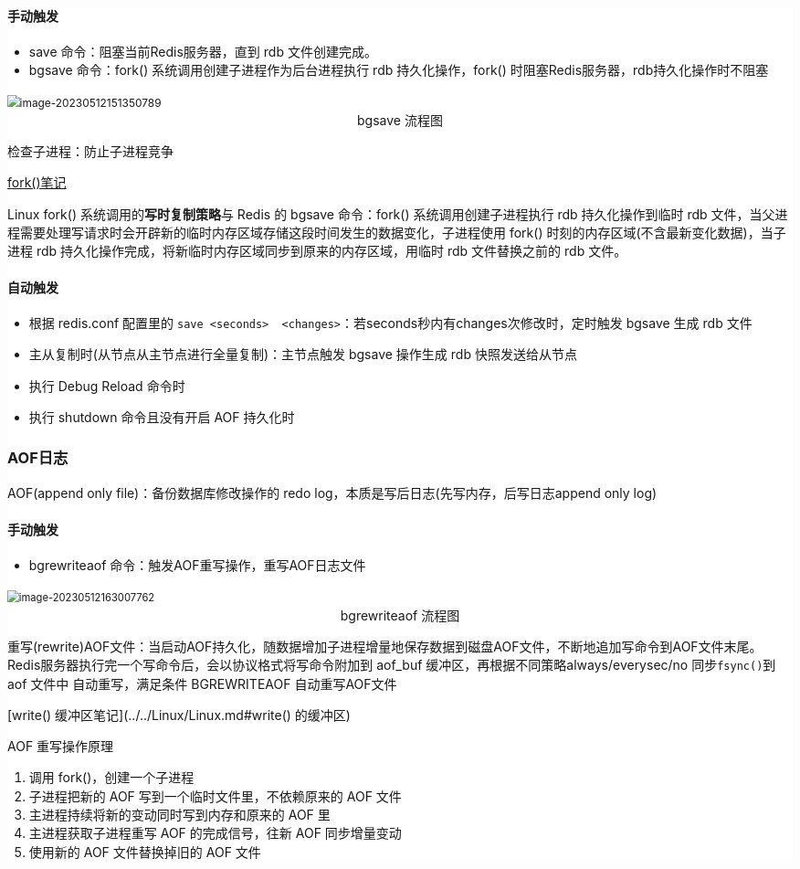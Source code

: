 

#### 手动触发

* save 命令：阻塞当前Redis服务器，直到 rdb 文件创建完成。
* bgsave 命令：fork() 系统调用创建子进程作为后台进程执行 rdb 持久化操作，fork() 时阻塞Redis服务器，rdb持久化操作时不阻塞

<img src="https://cdn.jsdelivr.net/gh/ChenXiangcheng1/image-hosting1/img/2023_05_12_15_13.png" alt="image-20230512151350789" style="zoom:85%;" />

<center>bgsave 流程图</center>

检查子进程：防止子进程竞争

[fork()笔记](../../Linux/Linux.md#Fork())

Linux fork() 系统调用的**写时复制策略**与 Redis 的 bgsave 命令：fork() 系统调用创建子进程执行 rdb 持久化操作到临时 rdb 文件，当父进程需要处理写请求时会开辟新的临时内存区域存储这段时间发生的数据变化，子进程使用 fork() 时刻的内存区域(不含最新变化数据)，当子进程 rdb 持久化操作完成，将新临时内存区域同步到原来的内存区域，用临时 rdb 文件替换之前的 rdb 文件。



#### 自动触发

* 根据 redis.conf 配置里的 `save <seconds>  <changes>`：若seconds秒内有changes次修改时，定时触发 bgsave 生成 rdb 文件

* 主从复制时(从节点从主节点进行全量复制)：主节点触发 bgsave 操作生成 rdb 快照发送给从节点

* 执行 Debug Reload 命令时
* 执行 shutdown 命令且没有开启 AOF 持久化时



### AOF日志

AOF(append only file)：备份数据库修改操作的 redo log，本质是写后日志(先写内存，后写日志append only log)



#### 手动触发

* bgrewriteaof 命令：触发AOF重写操作，重写AOF日志文件

<img src="https://cdn.jsdelivr.net/gh/ChenXiangcheng1/image-hosting1/img/2023_05_12_16_30.png" alt="image-20230512163007762" style="zoom:80%;" />

<center>bgrewriteaof  流程图</center>

重写(rewrite)AOF文件：当启动AOF持久化，随数据增加子进程增量地保存数据到磁盘AOF文件，不断地追加写命令到AOF文件末尾。Redis服务器执行完一个写命令后，会以协议格式将写命令附加到 aof_buf 缓冲区，再根据不同策略always/everysec/no 同步`fsync()`到 aof 文件中
自动重写，满足条件 BGREWRITEAOF 自动重写AOF文件

[write() 缓冲区笔记](../../Linux/Linux.md#write() 的缓冲区)

AOF 重写操作原理

1. 调用 fork()，创建一个子进程
2. 子进程把新的 AOF 写到一个临时文件里，不依赖原来的 AOF 文件
3. 主进程持续将新的变动同时写到内存和原来的 AOF 里
4. 主进程获取子进程重写 AOF 的完成信号，往新 AOF 同步增量变动
5. 使用新的 AOF 文件替换掉旧的 AOF 文件

